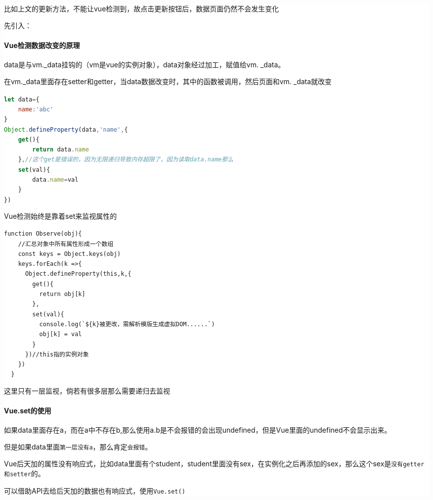 比如上文的更新方法，不能让vue检测到，故点击更新按钮后，数据页面仍然不会发生变化

先引入：

#### Vue检测数据改变的原理

data是与vm._data挂钩的（vm是vue的实例对象），data对象经过加工，赋值给vm. _data。

在vm._data里面存在setter和getter，当data数据改变时，其中的函数被调用，然后页面和vm. _data就改变

```js
let data={
	name:'abc'
}
Object.defineProperty(data,'name',{
    get(){
        return data.name
    },//这个get是错误的，因为无限递归导致内存超限了，因为读取data.name那么 
    set(val){
        data.name=val
    }
})
```

Vue检测始终是靠着set来监视属性的

```JS
function Observe(obj){
    //汇总对象中所有属性形成一个数组
    const keys = Object.keys(obj)
    keys.forEach(k =>{
      Object.defineProperty(this,k,{
        get(){
          return obj[k]
        },
        set(val){
          console.log(`${k}被更改，需解析模版生成虚拟DOM......`)
          obj[k] = val
        }
      })//this指的实例对象
    })
  }
```

这里只有一层监视，倘若有很多层那么需要递归去监视



#### Vue.set的使用

如果data里面存在a，而在a中不存在b,那么使用a.b是不会报错的会出现undefined，但是Vue里面的undefined不会显示出来。

但是如果data里面`第一层没有a`，那么肯定`会报错`。

Vue后天加的属性没有响应式，比如data里面有个student，student里面没有sex，在实例化之后再添加的sex，那么这个sex是`没有getter和setter`的。

可以借助API去给后天加的数据也有响应式，使用`Vue.set()`
